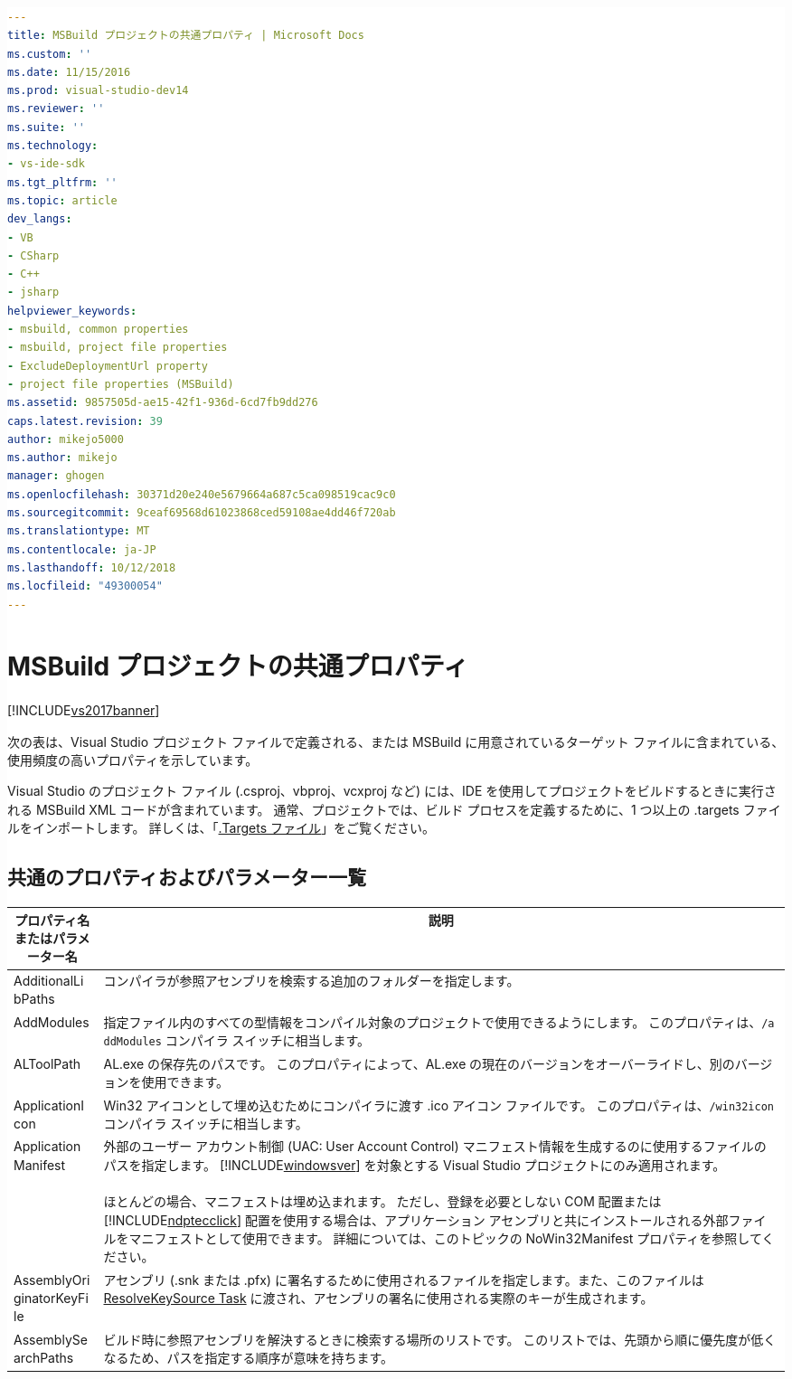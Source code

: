 ```yaml
---
title: MSBuild プロジェクトの共通プロパティ | Microsoft Docs
ms.custom: ''
ms.date: 11/15/2016
ms.prod: visual-studio-dev14
ms.reviewer: ''
ms.suite: ''
ms.technology:
- vs-ide-sdk
ms.tgt_pltfrm: ''
ms.topic: article
dev_langs:
- VB
- CSharp
- C++
- jsharp
helpviewer_keywords:
- msbuild, common properties
- msbuild, project file properties
- ExcludeDeploymentUrl property
- project file properties (MSBuild)
ms.assetid: 9857505d-ae15-42f1-936d-6cd7fb9dd276
caps.latest.revision: 39
author: mikejo5000
ms.author: mikejo
manager: ghogen
ms.openlocfilehash: 30371d20e240e5679664a687c5ca098519cac9c0
ms.sourcegitcommit: 9ceaf69568d61023868ced59108ae4dd46f720ab
ms.translationtype: MT
ms.contentlocale: ja-JP
ms.lasthandoff: 10/12/2018
ms.locfileid: "49300054"
---
```

# <a name="common-msbuild-project-properties"></a>MSBuild プロジェクトの共通プロパティ
[!INCLUDE[vs2017banner](../includes/vs2017banner.md)]

  
次の表は、Visual Studio プロジェクト ファイルで定義される、または MSBuild に用意されているターゲット ファイルに含まれている、使用頻度の高いプロパティを示しています。  
  
 Visual Studio のプロジェクト ファイル (.csproj、vbproj、vcxproj など) には、IDE を使用してプロジェクトをビルドするときに実行される MSBuild XML コードが含まれています。 通常、プロジェクトでは、ビルド プロセスを定義するために、1 つ以上の .targets ファイルをインポートします。 詳しくは、「[.Targets ファイル](../msbuild/msbuild-dot-targets-files.md)」をご覧ください。  
  
## <a name="list-of-common-properties-and-parameters"></a>共通のプロパティおよびパラメーター一覧  
  
|プロパティ名またはパラメーター名|説明|  
|--------------------------------|-----------------|  
|AdditionalLibPaths|コンパイラが参照アセンブリを検索する追加のフォルダーを指定します。|  
|AddModules|指定ファイル内のすべての型情報をコンパイル対象のプロジェクトで使用できるようにします。 このプロパティは、`/addModules` コンパイラ スイッチに相当します。|  
|ALToolPath|AL.exe の保存先のパスです。 このプロパティによって、AL.exe の現在のバージョンをオーバーライドし、別のバージョンを使用できます。|  
|ApplicationIcon|Win32 アイコンとして埋め込むためにコンパイラに渡す .ico アイコン ファイルです。 このプロパティは、`/win32icon` コンパイラ スイッチに相当します。|  
|ApplicationManifest|外部のユーザー アカウント制御 (UAC: User Account Control) マニフェスト情報を生成するのに使用するファイルのパスを指定します。 [!INCLUDE[windowsver](../includes/windowsver-md.md)] を対象とする Visual Studio プロジェクトにのみ適用されます。<br /><br /> ほとんどの場合、マニフェストは埋め込まれます。 ただし、登録を必要としない COM 配置または [!INCLUDE[ndptecclick](../includes/ndptecclick-md.md)] 配置を使用する場合は、アプリケーション アセンブリと共にインストールされる外部ファイルをマニフェストとして使用できます。 詳細については、このトピックの NoWin32Manifest プロパティを参照してください。|  
|AssemblyOriginatorKeyFile|アセンブリ (.snk または .pfx) に署名するために使用されるファイルを指定します。また、このファイルは [ResolveKeySource Task](../msbuild/resolvekeysource-task.md) に渡され、アセンブリの署名に使用される実際のキーが生成されます。|  
|AssemblySearchPaths|ビルド時に参照アセンブリを解決するときに検索する場所のリストです。 このリストでは、先頭から順に優先度が低くなるため、パスを指定する順序が意味を持ちます。|  